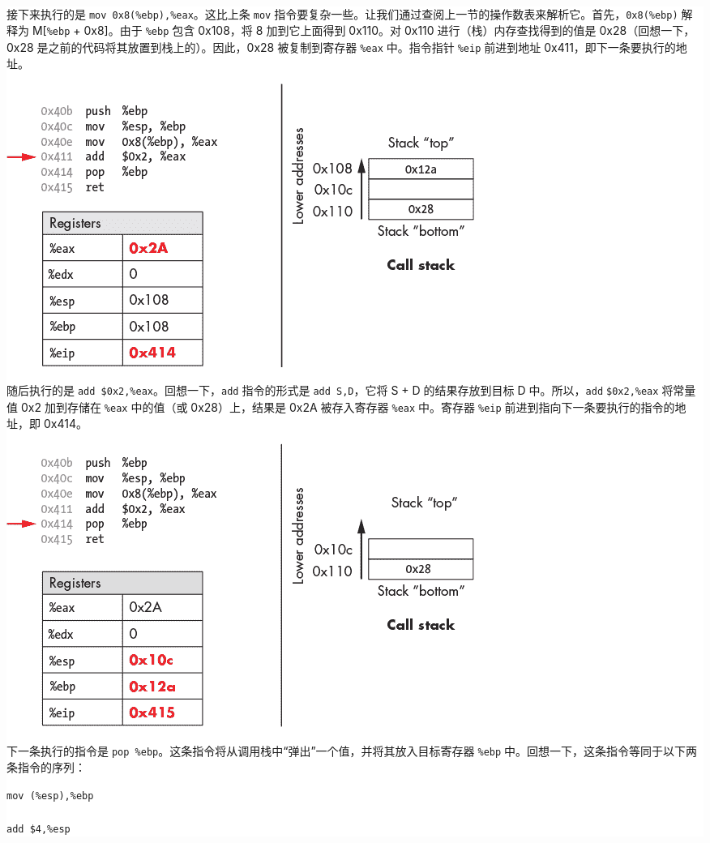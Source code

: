 接下来执行的是 `mov 0x8(%ebp),%eax`。这比上条 `mov` 指令要复杂一些。让我们通过查阅上一节的操作数表来解析它。首先，`0x8(%ebp)` 解释为 M[`%ebp` + 0x8]。由于 `%ebp` 包含 0x108，将 8 加到它上面得到 0x110。对 0x110 进行（栈）内存查找得到的值是 0x28（回想一下，0x28 是之前的代码将其放置到栈上的）。因此，0x28 被复制到寄存器 `%eax` 中。指令指针 `%eip` 前进到地址 0x411，即下一条要执行的地址。

![image](img/f0389-01.jpg)

随后执行的是 `add $0x2,%eax`。回想一下，`add` 指令的形式是 `add S,D`，它将 S + D 的结果存放到目标 D 中。所以，`add` `$0x2,%eax` 将常量值 0x2 加到存储在 `%eax` 中的值（或 0x28）上，结果是 0x2A 被存入寄存器 `%eax` 中。寄存器 `%eip` 前进到指向下一条要执行的指令的地址，即 0x414。

![image](img/f0389-02.jpg)

下一条执行的指令是 `pop %ebp`。这条指令将从调用栈中“弹出”一个值，并将其放入目标寄存器 `%ebp` 中。回想一下，这条指令等同于以下两条指令的序列：

```
mov (%esp),%ebp

add $4,%esp
```

